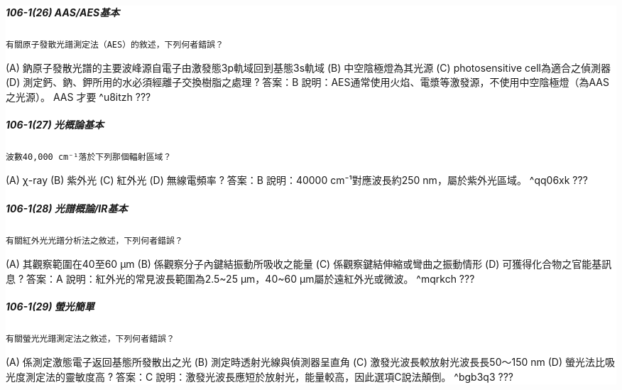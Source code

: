 ##### 106-1(26) AAS/AES基本
```Question
有關原子發散光譜測定法（AES）的敘述，下列何者錯誤？
```
(A) 鈉原子發散光譜的主要波峰源自電子由激發態3p軌域回到基態3s軌域
(B) 中空陰極燈為其光源
(C) photosensitive cell為適合之偵測器
(D) 測定鈣、鈉、鉀所用的水必須經離子交換樹脂之處理
?
答案：B
說明：AES通常使用火焰、電漿等激發源，不使用中空陰極燈（為AAS之光源）。
AAS 才要 ^u8itzh
???

##### 106-1(27) 光概論基本
```Question
波數40,000 cm⁻¹落於下列那個輻射區域？
```
(A) χ-ray
(B) 紫外光
(C) 紅外光
(D) 無線電頻率
?
答案：B
說明：40000 cm⁻¹對應波長約250 nm，屬於紫外光區域。 ^qq06xk
???

##### 106-1(28) 光譜概論/IR基本
```Question
有關紅外光光譜分析法之敘述，下列何者錯誤？
```
(A) 其觀察範圍在40至60 µm
(B) 係觀察分子內鍵結振動所吸收之能量
(C) 係觀察鍵結伸縮或彎曲之振動情形
(D) 可獲得化合物之官能基訊息
?
答案：A
說明：紅外光的常見波長範圍為2.5~25 µm，40~60 µm屬於遠紅外光或微波。 ^mqrkch
???

##### 106-1(29) 螢光簡單
```Question
有關螢光光譜測定法之敘述，下列何者錯誤？
```
(A) 係測定激態電子返回基態所發散出之光
(B) 測定時透射光線與偵測器呈直角
(C) 激發光波長較放射光波長長50～150 nm
(D) 螢光法比吸光度測定法的靈敏度高
?
答案：C
說明：激發光波長應短於放射光，能量較高，因此選項C說法顛倒。 ^bgb3q3
???
